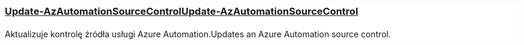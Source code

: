 ### [<span data-ttu-id="8f4e7-278">Update-AzAutomationSourceControl</span><span class="sxs-lookup"><span data-stu-id="8f4e7-278">Update-AzAutomationSourceControl</span></span>](Update-AzAutomationSourceControl.md)
<span data-ttu-id="8f4e7-279">Aktualizuje kontrolę źródła usługi Azure Automation.</span><span class="sxs-lookup"><span data-stu-id="8f4e7-279">Updates an Azure Automation source control.</span></span>

